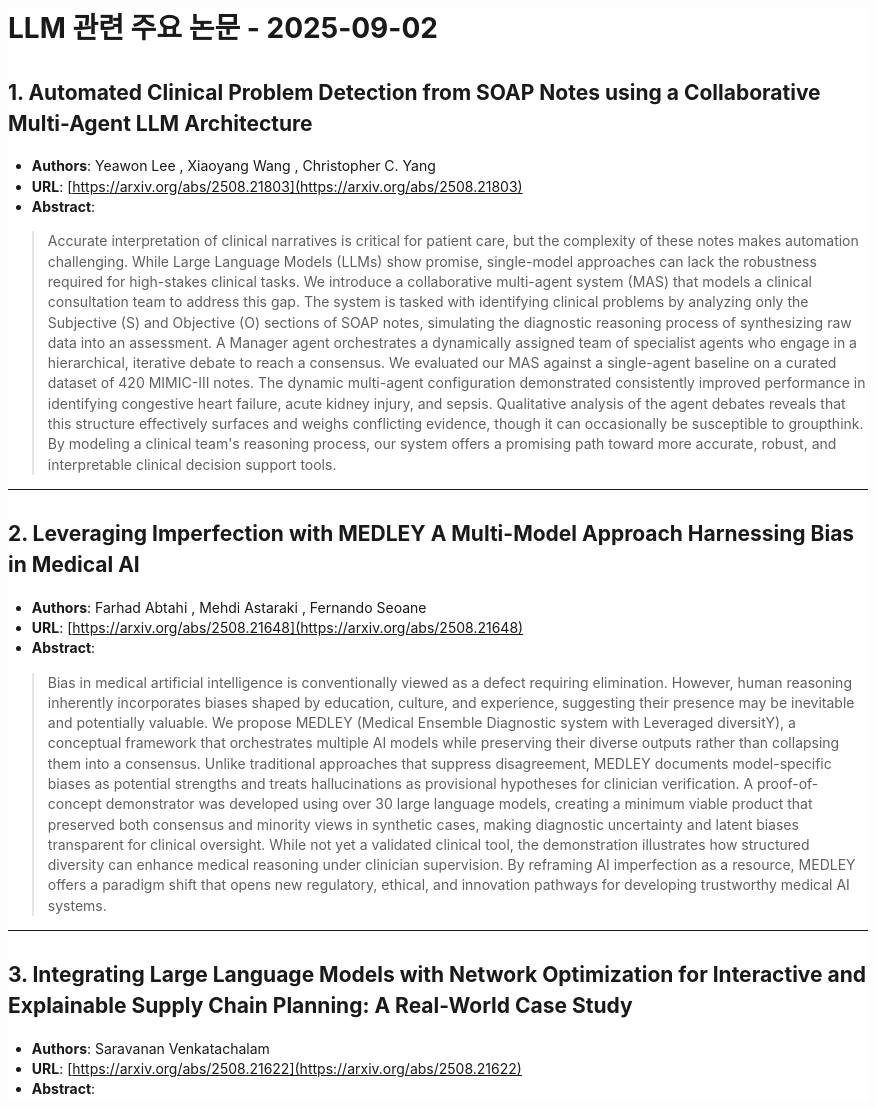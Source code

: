 # LLM 관련 주요 논문 - 2025-09-02

## 1. Automated Clinical Problem Detection from SOAP Notes using a Collaborative Multi-Agent LLM Architecture
- **Authors**: Yeawon Lee , Xiaoyang Wang , Christopher C. Yang
- **URL**: [https://arxiv.org/abs/2508.21803](https://arxiv.org/abs/2508.21803)
- **Abstract**:
> Accurate interpretation of clinical narratives is critical for patient care, but the complexity of these notes makes automation challenging. While Large Language Models (LLMs) show promise, single-model approaches can lack the robustness required for high-stakes clinical tasks. We introduce a collaborative multi-agent system (MAS) that models a clinical consultation team to address this gap. The system is tasked with identifying clinical problems by analyzing only the Subjective (S) and Objective (O) sections of SOAP notes, simulating the diagnostic reasoning process of synthesizing raw data into an assessment. A Manager agent orchestrates a dynamically assigned team of specialist agents who engage in a hierarchical, iterative debate to reach a consensus. We evaluated our MAS against a single-agent baseline on a curated dataset of 420 MIMIC-III notes. The dynamic multi-agent configuration demonstrated consistently improved performance in identifying congestive heart failure, acute kidney injury, and sepsis. Qualitative analysis of the agent debates reveals that this structure effectively surfaces and weighs conflicting evidence, though it can occasionally be susceptible to groupthink. By modeling a clinical team's reasoning process, our system offers a promising path toward more accurate, robust, and interpretable clinical decision support tools.

---

## 2. Leveraging Imperfection with MEDLEY A Multi-Model Approach Harnessing Bias in Medical AI
- **Authors**: Farhad Abtahi , Mehdi Astaraki , Fernando Seoane
- **URL**: [https://arxiv.org/abs/2508.21648](https://arxiv.org/abs/2508.21648)
- **Abstract**:
> Bias in medical artificial intelligence is conventionally viewed as a defect requiring elimination. However, human reasoning inherently incorporates biases shaped by education, culture, and experience, suggesting their presence may be inevitable and potentially valuable. We propose MEDLEY (Medical Ensemble Diagnostic system with Leveraged diversitY), a conceptual framework that orchestrates multiple AI models while preserving their diverse outputs rather than collapsing them into a consensus. Unlike traditional approaches that suppress disagreement, MEDLEY documents model-specific biases as potential strengths and treats hallucinations as provisional hypotheses for clinician verification. A proof-of-concept demonstrator was developed using over 30 large language models, creating a minimum viable product that preserved both consensus and minority views in synthetic cases, making diagnostic uncertainty and latent biases transparent for clinical oversight. While not yet a validated clinical tool, the demonstration illustrates how structured diversity can enhance medical reasoning under clinician supervision. By reframing AI imperfection as a resource, MEDLEY offers a paradigm shift that opens new regulatory, ethical, and innovation pathways for developing trustworthy medical AI systems.

---

## 3. Integrating Large Language Models with Network Optimization for Interactive and Explainable Supply Chain Planning: A Real-World Case Study
- **Authors**: Saravanan Venkatachalam
- **URL**: [https://arxiv.org/abs/2508.21622](https://arxiv.org/abs/2508.21622)
- **Abstract**: